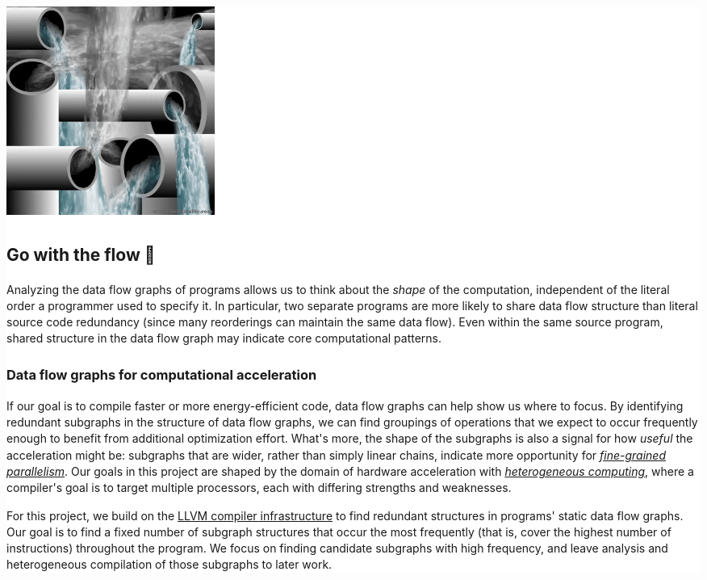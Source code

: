 [ooo]: https://en.wikipedia.org/wiki/Out-of-order_execution
[dfg]: https://en.wikipedia.org/wiki/Data-flow_analysis

<img src="pipes.gif" width=30%/>

## Go with the flow 🌊

Analyzing the data flow graphs of programs allows us to think about the _shape_
of the computation, independent of the literal order a programmer used
to specify it. In particular, two separate programs are more likely to share
data flow structure than literal source code redundancy (since many reorderings
can maintain the same data flow). Even within the same source program, shared
structure in the data flow graph may indicate core computational patterns.

### Data flow graphs for computational acceleration

If our goal is to compile faster or more energy-efficient code, data flow graphs
can help show us where to focus. By identifying redundant subgraphs in the
structure of data flow graphs, we can find groupings of operations that we
expect to occur frequently enough to benefit from additional optimization
effort. What's more, the shape of the subgraphs is also a signal for how
_useful_ the acceleration might be: subgraphs that are wider, rather than simply
linear chains, indicate more opportunity for [_fine-grained parallelism_][fgp].
Our goals in this project are shaped by the domain of hardware acceleration with
[_heterogeneous computing_][hc], where a compiler's goal is to target multiple
processors, each with differing strengths and weaknesses.

For this project, we build on the [LLVM compiler infrastructure][llvm] to find
redundant structures in programs' static data flow graphs. Our goal is to find a
fixed number of subgraph structures that occur the most frequently (that is,
cover the highest number of instructions) throughout the program. We focus on
finding candidate subgraphs with high frequency, and leave analysis and
heterogeneous compilation of those subgraphs to later work.


[alexa]: https://www.cs.cornell.edu/~avh
[greg]: https://www.cs.cornell.edu/~gyauney
[oliver]: https://www.cs.cornell.edu/~oli
[fish truck]: https://www.triphammermarketplace.com/events/
[vn]: https://en.wikipedia.org/wiki/Von_Neumann_architecture
[fgp]: https://en.wikipedia.org/wiki/Granularity_(parallel_computing)#Fine-grained_parallelism
[hc]: https://en.wikipedia.org/wiki/Heterogeneous_computing
[llvm]: https://llvm.org
[source]: https://github.com/avanhatt/dfg-coverings
[ssa]: https://en.wikipedia.org/wiki/Static_single_assignment_form
[embench]: https://embench.org
[ebb]: https://en.wikipedia.org/wiki/Extended_basic_block
[redux]: http://citeseerx.ist.psu.edu/viewdoc/download;jsessionid=7CE631B431BCCBA459061BC458D53E8F?doi=10.1.1.63.2083&rep=rep1&type=pdf
[RADISH]: https://ieeexplore.ieee.org/document/8509181